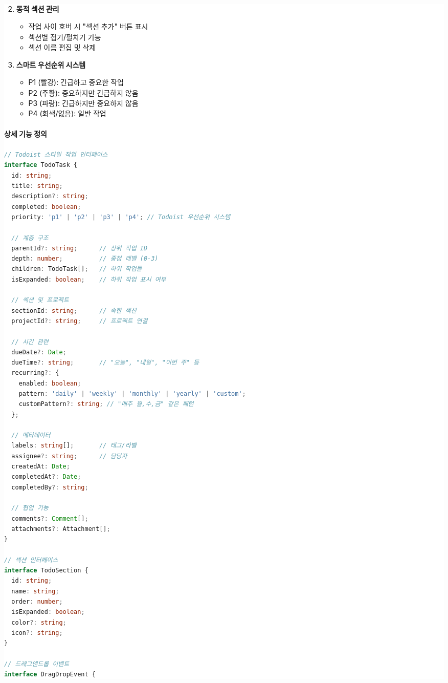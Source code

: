 2. **동적 섹션 관리**
   - 작업 사이 호버 시 "섹션 추가" 버튼 표시
   - 섹션별 접기/펼치기 기능
   - 섹션 이름 편집 및 삭제

3. **스마트 우선순위 시스템**
   - P1 (빨강): 긴급하고 중요한 작업
   - P2 (주황): 중요하지만 긴급하지 않음
   - P3 (파랑): 긴급하지만 중요하지 않음
   - P4 (회색/없음): 일반 작업

#### 상세 기능 정의
```typescript
// Todoist 스타일 작업 인터페이스
interface TodoTask {
  id: string;
  title: string;
  description?: string;
  completed: boolean;
  priority: 'p1' | 'p2' | 'p3' | 'p4'; // Todoist 우선순위 시스템
  
  // 계층 구조
  parentId?: string;      // 상위 작업 ID
  depth: number;          // 중첩 레벨 (0-3)
  children: TodoTask[];   // 하위 작업들
  isExpanded: boolean;    // 하위 작업 표시 여부
  
  // 섹션 및 프로젝트
  sectionId: string;      // 속한 섹션
  projectId?: string;     // 프로젝트 연결
  
  // 시간 관련
  dueDate?: Date;
  dueTime?: string;       // "오늘", "내일", "이번 주" 등
  recurring?: {
    enabled: boolean;
    pattern: 'daily' | 'weekly' | 'monthly' | 'yearly' | 'custom';
    customPattern?: string; // "매주 월,수,금" 같은 패턴
  };
  
  // 메타데이터
  labels: string[];       // 태그/라벨
  assignee?: string;      // 담당자
  createdAt: Date;
  completedAt?: Date;
  completedBy?: string;
  
  // 협업 기능
  comments?: Comment[];
  attachments?: Attachment[];
}

// 섹션 인터페이스
interface TodoSection {
  id: string;
  name: string;
  order: number;
  isExpanded: boolean;
  color?: string;
  icon?: string;
}

// 드래그앤드롭 이벤트
interface DragDropEvent {
```